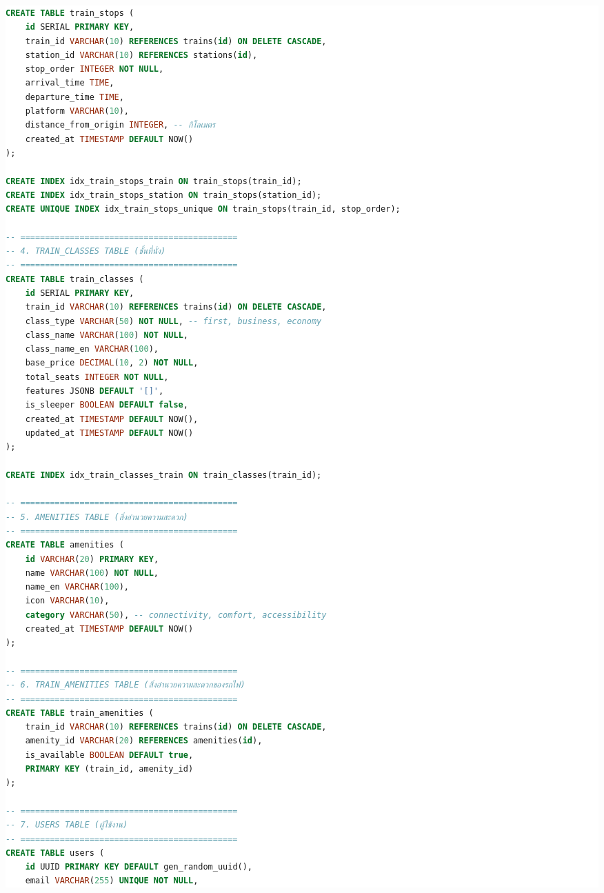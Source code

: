 ```sql
CREATE TABLE train_stops (
    id SERIAL PRIMARY KEY,
    train_id VARCHAR(10) REFERENCES trains(id) ON DELETE CASCADE,
    station_id VARCHAR(10) REFERENCES stations(id),
    stop_order INTEGER NOT NULL,
    arrival_time TIME,
    departure_time TIME,
    platform VARCHAR(10),
    distance_from_origin INTEGER, -- กิโลเมตร
    created_at TIMESTAMP DEFAULT NOW()
);

CREATE INDEX idx_train_stops_train ON train_stops(train_id);
CREATE INDEX idx_train_stops_station ON train_stops(station_id);
CREATE UNIQUE INDEX idx_train_stops_unique ON train_stops(train_id, stop_order);

-- ============================================
-- 4. TRAIN_CLASSES TABLE (ชั้นที่นั่ง)
-- ============================================
CREATE TABLE train_classes (
    id SERIAL PRIMARY KEY,
    train_id VARCHAR(10) REFERENCES trains(id) ON DELETE CASCADE,
    class_type VARCHAR(50) NOT NULL, -- first, business, economy
    class_name VARCHAR(100) NOT NULL,
    class_name_en VARCHAR(100),
    base_price DECIMAL(10, 2) NOT NULL,
    total_seats INTEGER NOT NULL,
    features JSONB DEFAULT '[]',
    is_sleeper BOOLEAN DEFAULT false,
    created_at TIMESTAMP DEFAULT NOW(),
    updated_at TIMESTAMP DEFAULT NOW()
);

CREATE INDEX idx_train_classes_train ON train_classes(train_id);

-- ============================================
-- 5. AMENITIES TABLE (สิ่งอำนวยความสะดวก)
-- ============================================
CREATE TABLE amenities (
    id VARCHAR(20) PRIMARY KEY,
    name VARCHAR(100) NOT NULL,
    name_en VARCHAR(100),
    icon VARCHAR(10),
    category VARCHAR(50), -- connectivity, comfort, accessibility
    created_at TIMESTAMP DEFAULT NOW()
);

-- ============================================
-- 6. TRAIN_AMENITIES TABLE (สิ่งอำนวยความสะดวกของรถไฟ)
-- ============================================
CREATE TABLE train_amenities (
    train_id VARCHAR(10) REFERENCES trains(id) ON DELETE CASCADE,
    amenity_id VARCHAR(20) REFERENCES amenities(id),
    is_available BOOLEAN DEFAULT true,
    PRIMARY KEY (train_id, amenity_id)
);

-- ============================================
-- 7. USERS TABLE (ผู้ใช้งาน)
-- ============================================
CREATE TABLE users (
    id UUID PRIMARY KEY DEFAULT gen_random_uuid(),
    email VARCHAR(255) UNIQUE NOT NULL,
```